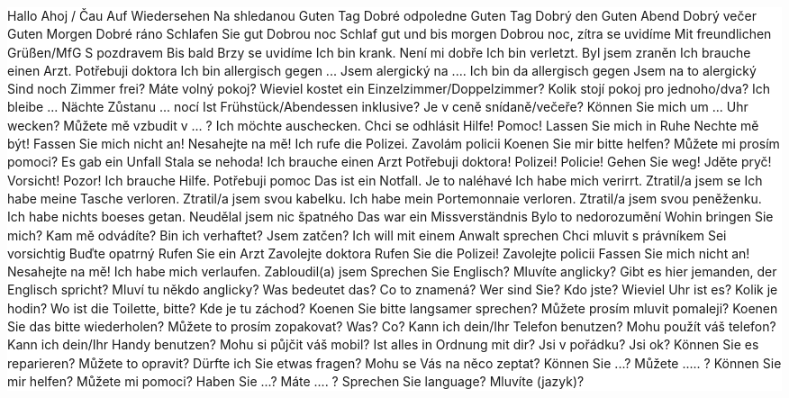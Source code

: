 Hallo	Ahoj / Čau
Auf Wiedersehen	Na shledanou
Guten Tag	Dobré odpoledne
Guten Tag	Dobrý den
Guten Abend	Dobrý večer
Guten Morgen	Dobré ráno
Schlafen Sie gut	Dobrou noc
Schlaf gut und bis morgen	Dobrou noc, zítra se uvidíme
Mit freundlichen Grüßen/MfG	S pozdravem
Bis bald	Brzy se uvidíme
Ich bin krank.	Není mi dobře
Ich bin verletzt.	Byl jsem zraněn
Ich brauche einen Arzt.	Potřebuji doktora
Ich bin allergisch gegen ...	Jsem alergický na ....
Ich bin da allergisch gegen	Jsem na to alergický
Sind noch Zimmer frei?	Máte volný pokoj?
Wieviel kostet ein Einzelzimmer/Doppelzimmer?	Kolik stojí pokoj pro jednoho/dva?
Ich bleibe ... Nächte	Zůstanu ... nocí
Ist Frühstück/Abendessen inklusive?	Je v ceně snídaně/večeře?
Können Sie mich um ... Uhr wecken?	Můžete mě vzbudit v ... ?
Ich möchte auschecken.	Chci se odhlásit
Hilfe!	Pomoc!
Lassen Sie mich in Ruhe	Nechte mě být!
Fassen Sie mich nicht an!	Nesahejte na mě!
Ich rufe die Polizei.	Zavolám policii
Koenen Sie mir bitte helfen?	Můžete mi prosím pomoci?
Es gab ein Unfall	Stala se nehoda!
Ich brauche einen Arzt	Potřebuji doktora!
Polizei!	Policie!
Gehen Sie weg!	Jděte pryč!
Vorsicht!	Pozor!
Ich brauche Hilfe.	Potřebuji pomoc
Das ist ein Notfall.	Je to naléhavé
Ich habe mich verirrt.	Ztratil/a jsem se
Ich habe meine Tasche verloren.	Ztratil/a jsem svou kabelku.
Ich habe mein Portemonnaie verloren.	Ztratil/a jsem svou peněženku.
Ich habe nichts boeses getan.	Neudělal jsem nic špatného
Das war ein Missverständnis	Bylo to nedorozumění
Wohin bringen Sie mich?	Kam mě odvádíte?
Bin ich verhaftet?	Jsem zatčen?
Ich will mit einem Anwalt sprechen	Chci mluvit s právníkem
Sei vorsichtig	Buďte opatrný
Rufen Sie ein Arzt	Zavolejte doktora
Rufen Sie die Polizei!	Zavolejte policii
Fassen Sie mich nicht an!	Nesahejte na mě!
Ich habe mich verlaufen.	Zabloudil(a) jsem
Sprechen Sie Englisch?	Mluvíte anglicky?
Gibt es hier jemanden, der Englisch spricht?	Mluví tu někdo anglicky?
Was bedeutet das?	Co to znamená?
Wer sind Sie?	Kdo jste?
Wieviel Uhr ist es?	Kolik je hodin?
Wo ist die Toilette, bitte?	Kde je tu záchod?
Koenen Sie bitte langsamer sprechen?	Můžete prosím mluvit pomaleji?
Koenen Sie das bitte wiederholen?	Můžete to prosím zopakovat?
Was?	Co?
Kann ich dein/Ihr Telefon benutzen?	Mohu použít váš telefon?
Kann ich dein/Ihr Handy benutzen?	Mohu si půjčit váš mobil?
Ist alles in Ordnung mit dir?	Jsi v pořádku? Jsi ok?
Können Sie es reparieren?	Můžete to opravit?
Dürfte ich Sie etwas fragen?	Mohu se Vás na něco zeptat?
Können Sie ...?	Můžete ..... ?
Können Sie mir helfen?	Můžete mi pomoci?
Haben Sie ...?	Máte .... ?
Sprechen Sie language?	Mluvíte (jazyk)?